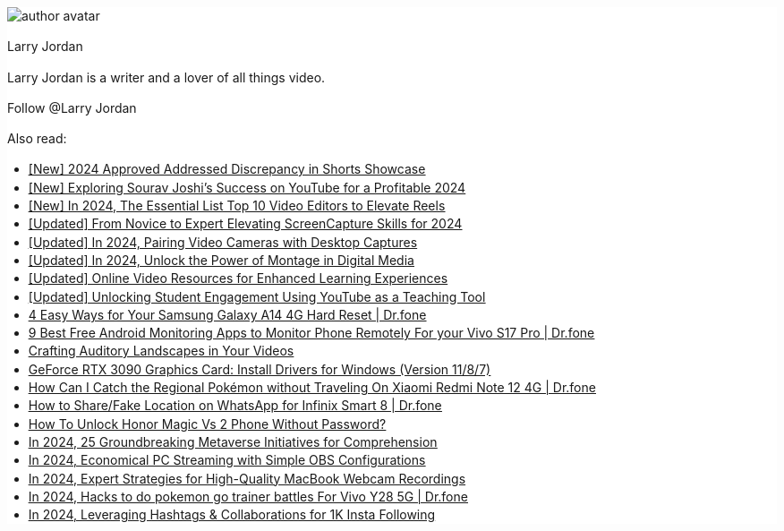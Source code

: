 ![author avatar](https://lh3.googleusercontent.com/-LEtA6RMSSxU/AAAAAAAAAAI/AAAAAAAAABE/HcxfLsGxrdg/s120-c/photo.jpg)

Larry Jordan

Larry Jordan is a writer and a lover of all things video.

Follow @Larry Jordan

<span class="atpl-alsoreadstyle">Also read:</span>
<div><ul>
<li><a href="https://facebook-video-footage.techidaily.com/new-2024-approved-addressed-discrepancy-in-shorts-showcase/"><u>[New] 2024 Approved  Addressed  Discrepancy in Shorts Showcase</u></a></li>
<li><a href="https://youtube-help.techidaily.com/new-exploring-sourav-joshis-success-on-youtube-for-a-profitable-2024/"><u>[New] Exploring Sourav Joshi’s Success on YouTube for a Profitable 2024</u></a></li>
<li><a href="https://instagram-video-files.techidaily.com/new-in-2024-the-essential-list-top-10-video-editors-to-elevate-reels/"><u>[New] In 2024, The Essential List  Top 10 Video Editors to Elevate Reels</u></a></li>
<li><a href="https://screen-video-capture.techidaily.com/updated-from-novice-to-expert-elevating-screencapture-skills-for-2024/"><u>[Updated] From Novice to Expert  Elevating ScreenCapture Skills for 2024</u></a></li>
<li><a href="https://screen-mirroring-recording.techidaily.com/updated-in-2024-pairing-video-cameras-with-desktop-captures/"><u>[Updated] In 2024, Pairing Video Cameras with Desktop Captures</u></a></li>
<li><a href="https://fox-links.techidaily.com/updated-in-2024-unlock-the-power-of-montage-in-digital-media/"><u>[Updated] In 2024, Unlock the Power of Montage in Digital Media</u></a></li>
<li><a href="https://facebook-video-share.techidaily.com/updated-online-video-resources-for-enhanced-learning-experiences/"><u>[Updated] Online Video Resources for Enhanced Learning Experiences</u></a></li>
<li><a href="https://facebook-record-videos.techidaily.com/updated-unlocking-student-engagement-using-youtube-as-a-teaching-tool/"><u>[Updated] Unlocking Student Engagement  Using YouTube as a Teaching Tool</u></a></li>
<li><a href="https://phone-solutions.techidaily.com/4-easy-ways-for-your-samsung-galaxy-a14-4g-hard-reset-drfone-by-drfone-reset-android-reset-android/"><u>4 Easy Ways for Your Samsung Galaxy A14 4G Hard Reset | Dr.fone</u></a></li>
<li><a href="https://android-location.techidaily.com/9-best-free-android-monitoring-apps-to-monitor-phone-remotely-for-your-vivo-s17-pro-drfone-by-drfone-virtual/"><u>9 Best Free Android Monitoring Apps to Monitor Phone Remotely For your Vivo S17 Pro | Dr.fone</u></a></li>
<li><a href="https://fox-blue.techidaily.com/crafting-auditory-landscapes-in-your-videos/"><u>Crafting Auditory Landscapes in Your Videos</u></a></li>
<li><a href="https://win-dash.techidaily.com/geforce-rtx-3090-graphics-card-install-drivers-for-windows-version-1187/"><u>GeForce RTX 3090 Graphics Card: Install Drivers for Windows (Version 11/8/7)</u></a></li>
<li><a href="https://change-location.techidaily.com/how-can-i-catch-the-regional-pokemon-without-traveling-on-xiaomi-redmi-note-12-4g-drfone-by-drfone-virtual-android/"><u>How Can I Catch the Regional Pokémon without Traveling On Xiaomi Redmi Note 12 4G | Dr.fone</u></a></li>
<li><a href="https://location-social.techidaily.com/how-to-sharefake-location-on-whatsapp-for-infinix-smart-8-drfone-by-drfone-virtual-android/"><u>How to Share/Fake Location on WhatsApp for Infinix Smart 8 | Dr.fone</u></a></li>
<li><a href="https://unlock-android.techidaily.com/how-to-unlock-honor-magic-vs-2-phone-without-password-by-drfone-android/"><u>How To Unlock Honor Magic Vs 2 Phone Without Password?</u></a></li>
<li><a href="https://extra-lessons.techidaily.com/in-2024-25-groundbreaking-metaverse-initiatives-for-comprehension/"><u>In 2024, 25 Groundbreaking Metaverse Initiatives for Comprehension</u></a></li>
<li><a href="https://video-capture.techidaily.com/in-2024-economical-pc-streaming-with-simple-obs-configurations/"><u>In 2024, Economical PC Streaming with Simple OBS Configurations</u></a></li>
<li><a href="https://on-screen-recording.techidaily.com/in-2024-expert-strategies-for-high-quality-macbook-webcam-recordings/"><u>In 2024, Expert Strategies for High-Quality MacBook Webcam Recordings</u></a></li>
<li><a href="https://change-location.techidaily.com/in-2024-hacks-to-do-pokemon-go-trainer-battles-for-vivo-y28-5g-drfone-by-drfone-virtual-android/"><u>In 2024, Hacks to do pokemon go trainer battles For Vivo Y28 5G | Dr.fone</u></a></li>
<li><a href="https://instagram-video-files.techidaily.com/in-2024-leveraging-hashtags-and-collaborations-for-1k-insta-following/"><u>In 2024, Leveraging Hashtags & Collaborations for 1K Insta Following</u></a></li>